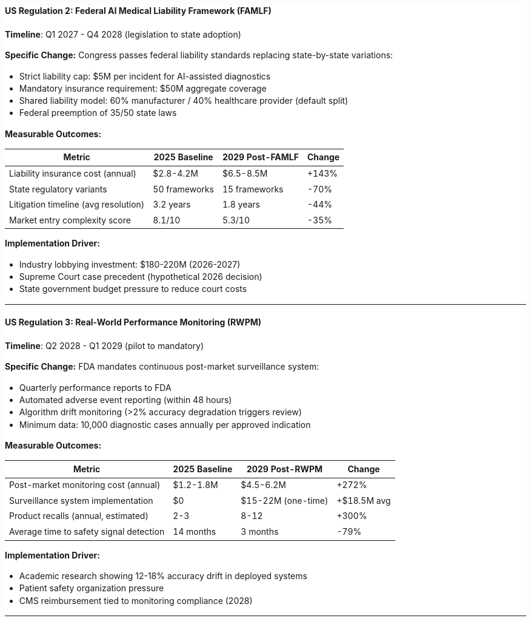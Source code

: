 #### **US Regulation 2: Federal AI Medical Liability Framework (FAMLF)**

**Timeline**: Q1 2027 - Q4 2028 (legislation to state adoption)

**Specific Change:**
Congress passes federal liability standards replacing state-by-state variations:
- Strict liability cap: $5M per incident for AI-assisted diagnostics
- Mandatory insurance requirement: $50M aggregate coverage
- Shared liability model: 60% manufacturer / 40% healthcare provider (default split)
- Federal preemption of 35/50 state laws

**Measurable Outcomes:**

| Metric | 2025 Baseline | 2029 Post-FAMLF | Change |
|--------|---------------|-----------------|--------|
| Liability insurance cost (annual) | $2.8-4.2M | $6.5-8.5M | +143% |
| State regulatory variants | 50 frameworks | 15 frameworks | -70% |
| Litigation timeline (avg resolution) | 3.2 years | 1.8 years | -44% |
| Market entry complexity score | 8.1/10 | 5.3/10 | -35% |

**Implementation Driver:**
- Industry lobbying investment: $180-220M (2026-2027)
- Supreme Court case precedent (hypothetical 2026 decision)
- State government budget pressure to reduce court costs

---

#### **US Regulation 3: Real-World Performance Monitoring (RWPM)**

**Timeline**: Q2 2028 - Q1 2029 (pilot to mandatory)

**Specific Change:**
FDA mandates continuous post-market surveillance system:
- Quarterly performance reports to FDA
- Automated adverse event reporting (within 48 hours)
- Algorithm drift monitoring (>2% accuracy degradation triggers review)
- Minimum data: 10,000 diagnostic cases annually per approved indication

**Measurable Outcomes:**

| Metric | 2025 Baseline | 2029 Post-RWPM | Change |
|--------|---------------|----------------|--------|
| Post-market monitoring cost (annual) | $1.2-1.8M | $4.5-6.2M | +272% |
| Surveillance system implementation | $0 | $15-22M (one-time) | +$18.5M avg |
| Product recalls (annual, estimated) | 2-3 | 8-12 | +300% |
| Average time to safety signal detection | 14 months | 3 months | -79% |

**Implementation Driver:**
- Academic research showing 12-18% accuracy drift in deployed systems
- Patient safety organization pressure
- CMS reimbursement tied to monitoring compliance (2028)

---